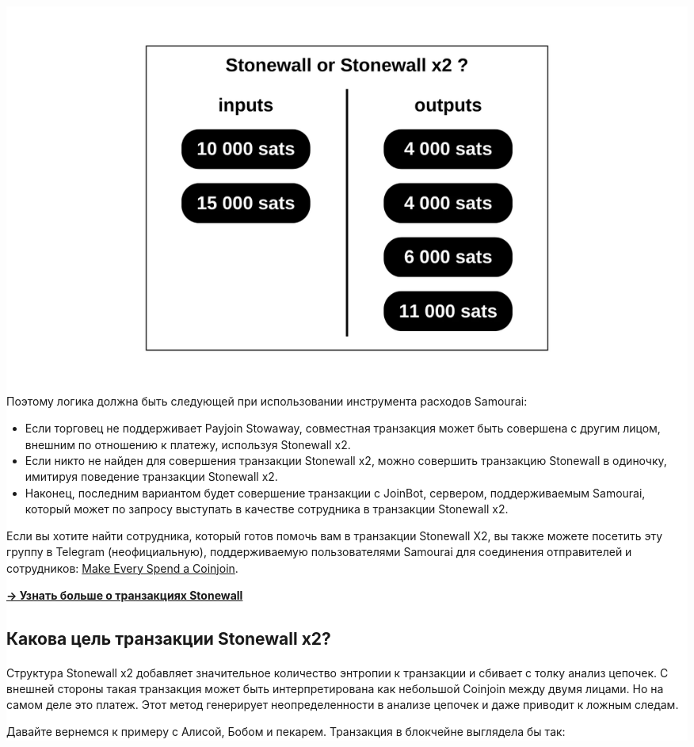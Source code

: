 ![Stonewall или Stonewall x2?](assets/en/5.webp)
Поэтому логика должна быть следующей при использовании инструмента расходов Samourai:
- Если торговец не поддерживает Payjoin Stowaway, совместная транзакция может быть совершена с другим лицом, внешним по отношению к платежу, используя Stonewall x2.
- Если никто не найден для совершения транзакции Stonewall x2, можно совершить транзакцию Stonewall в одиночку, имитируя поведение транзакции Stonewall x2.
- Наконец, последним вариантом будет совершение транзакции с JoinBot, сервером, поддерживаемым Samourai, который может по запросу выступать в качестве сотрудника в транзакции Stonewall x2.

Если вы хотите найти сотрудника, который готов помочь вам в транзакции Stonewall X2, вы также можете посетить эту группу в Telegram (неофициальную), поддерживаемую пользователями Samourai для соединения отправителей и сотрудников: [Make Every Spend a Coinjoin](https://t.me/EverySpendACoinjoin).

[**-> Узнать больше о транзакциях Stonewall**](https://planb.network/tutorials/privacy/stonewall)

## Какова цель транзакции Stonewall x2?

Структура Stonewall x2 добавляет значительное количество энтропии к транзакции и сбивает с толку анализ цепочек. С внешней стороны такая транзакция может быть интерпретирована как небольшой Coinjoin между двумя лицами. Но на самом деле это платеж. Этот метод генерирует неопределенности в анализе цепочек и даже приводит к ложным следам.

Давайте вернемся к примеру с Алисой, Бобом и пекарем. Транзакция в блокчейне выглядела бы так: